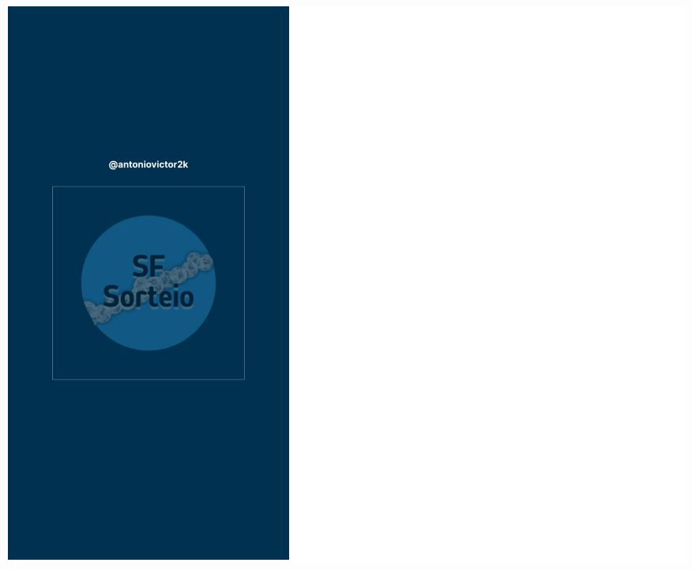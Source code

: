 <img src="/assets/splash.png" alt="Tela inicial do Aplicativo Transporte Acadêmico" width="360" height="700">
